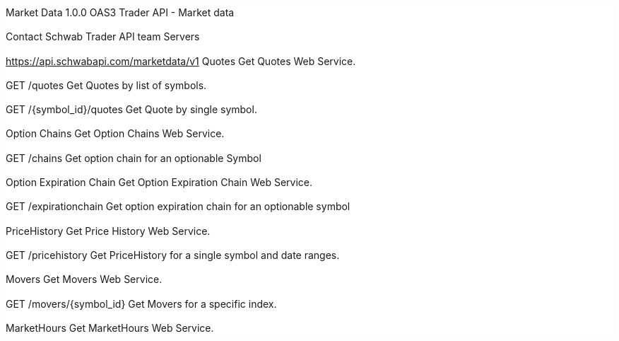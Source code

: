 Market Data
 1.0.0 
OAS3
Trader API - Market data

Contact Schwab Trader API team
Servers

https://api.schwabapi.com/marketdata/v1
Quotes
Get Quotes Web Service.



GET
/quotes
Get Quotes by list of symbols.


GET
/{symbol_id}/quotes
Get Quote by single symbol.

Option Chains
Get Option Chains Web Service.



GET
/chains
Get option chain for an optionable Symbol

Option Expiration Chain
Get Option Expiration Chain Web Service.



GET
/expirationchain
Get option expiration chain for an optionable symbol

PriceHistory
Get Price History Web Service.



GET
/pricehistory
Get PriceHistory for a single symbol and date ranges.

Movers
Get Movers Web Service.



GET
/movers/{symbol_id}
Get Movers for a specific index.

MarketHours
Get MarketHours Web Service.
